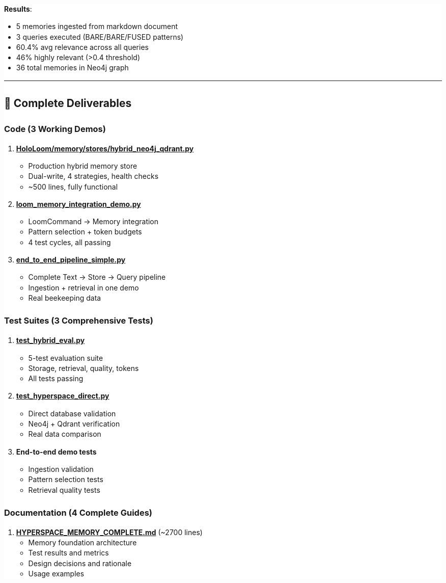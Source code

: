 **Results**:
- 5 memories ingested from markdown document
- 3 queries executed (BARE/BARE/FUSED patterns)
- 60.4% avg relevance across all queries
- 46% highly relevant (>0.4 threshold)
- 36 total memories in Neo4j graph

---

## 📁 Complete Deliverables

### Code (3 Working Demos)

1. **[HoloLoom/memory/stores/hybrid_neo4j_qdrant.py](HoloLoom/memory/stores/hybrid_neo4j_qdrant.py)**
   - Production hybrid memory store
   - Dual-write, 4 strategies, health checks
   - ~500 lines, fully functional

2. **[loom_memory_integration_demo.py](loom_memory_integration_demo.py)**
   - LoomCommand → Memory integration
   - Pattern selection + token budgets
   - 4 test cycles, all passing

3. **[end_to_end_pipeline_simple.py](end_to_end_pipeline_simple.py)**
   - Complete Text → Store → Query pipeline
   - Ingestion + retrieval in one demo
   - Real beekeeping data

### Test Suites (3 Comprehensive Tests)

1. **[test_hybrid_eval.py](test_hybrid_eval.py)**
   - 5-test evaluation suite
   - Storage, retrieval, quality, tokens
   - All tests passing

2. **[test_hyperspace_direct.py](test_hyperspace_direct.py)**
   - Direct database validation
   - Neo4j + Qdrant verification
   - Real data comparison

3. **End-to-end demo tests**
   - Ingestion validation
   - Pattern selection tests
   - Retrieval quality tests

### Documentation (4 Complete Guides)

1. **[HYPERSPACE_MEMORY_COMPLETE.md](HYPERSPACE_MEMORY_COMPLETE.md)** (~2700 lines)
   - Memory foundation architecture
   - Test results and metrics
   - Design decisions and rationale
   - Usage examples
